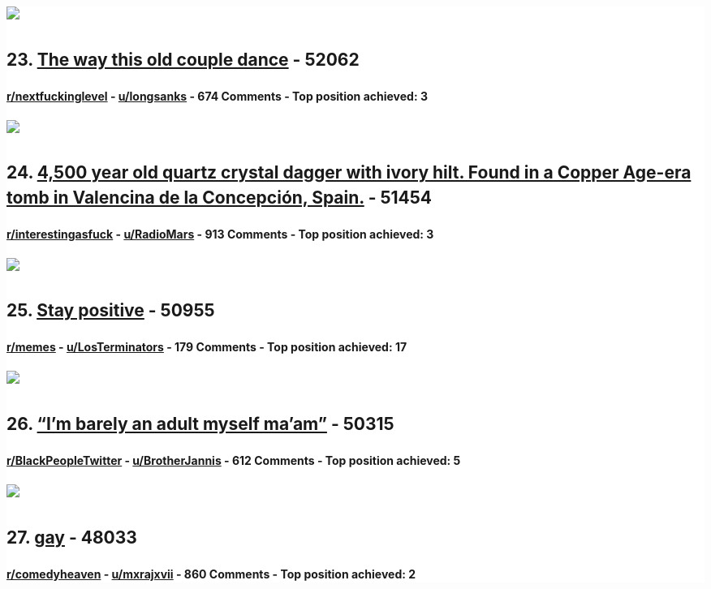<a href="https://gfycat.com/messythankfulasiaticlesserfreshwaterclam"><img src="https://b.thumbs.redditmedia.com/xDgMvhDwFl7pOI-xzb8BoHTENMIh0Siwtpr4OHlp9es.jpg"></img></a>

## 23. [The way this old couple dance](http://reddit.com/r/nextfuckinglevel/comments/ez8k6z/the_way_this_old_couple_dance/) - 52062
#### [r/nextfuckinglevel](http://reddit.com/r/nextfuckinglevel) - [u/longsanks](http://reddit.com/u/longsanks) - 674 Comments - Top position achieved: 3

<a href="https://gfycat.com/idealisticagreeablebillygoat"><img src="https://b.thumbs.redditmedia.com/2tubb3D12voX9fcn4Q7ngo7lyaV8CKkygFkQo3yKYXE.jpg"></img></a>

## 24. [4,500 year old quartz crystal dagger with ivory hilt. Found in a Copper Age-era tomb in Valencina de la Concepción, Spain.](http://reddit.com/r/interestingasfuck/comments/ezaoya/4500_year_old_quartz_crystal_dagger_with_ivory/) - 51454
#### [r/interestingasfuck](http://reddit.com/r/interestingasfuck) - [u/RadioMars](http://reddit.com/u/RadioMars) - 913 Comments - Top position achieved: 3

<a href="https://i.redd.it/nsitwyqwc4f41.jpg"><img src="https://b.thumbs.redditmedia.com/GimabbRkwuRHzOKjeEItOybtN058kipkCcA9mu6mxXE.jpg"></img></a>

## 25. [Stay positive](http://reddit.com/r/memes/comments/ez82wd/stay_positive/) - 50955
#### [r/memes](http://reddit.com/r/memes) - [u/LosTerminators](http://reddit.com/u/LosTerminators) - 179 Comments - Top position achieved: 17

<a href="https://i.redd.it/f5kamdjz93f41.jpg"><img src="https://b.thumbs.redditmedia.com/c6QEAJTV1cUSZZsRWvHwPmGx07F-VcjV5b_GwJIHRMQ.jpg"></img></a>

## 26. [“I’m barely an adult myself ma’am”](http://reddit.com/r/BlackPeopleTwitter/comments/ezcj5y/im_barely_an_adult_myself_maam/) - 50315
#### [r/BlackPeopleTwitter](http://reddit.com/r/BlackPeopleTwitter) - [u/BrotherJannis](http://reddit.com/u/BrotherJannis) - 612 Comments - Top position achieved: 5

<a href="https://i.redd.it/631lqpvvy4f41.jpg"><img src="https://b.thumbs.redditmedia.com/WrBLL8kIgeBoaKUmjeiQRKRPD9FQ9rv1pWtjddxBloM.jpg"></img></a>

## 27. [gay](http://reddit.com/r/comedyheaven/comments/ez8pz1/gay/) - 48033
#### [r/comedyheaven](http://reddit.com/r/comedyheaven) - [u/mxrajxvii](http://reddit.com/u/mxrajxvii) - 860 Comments - Top position achieved: 2
